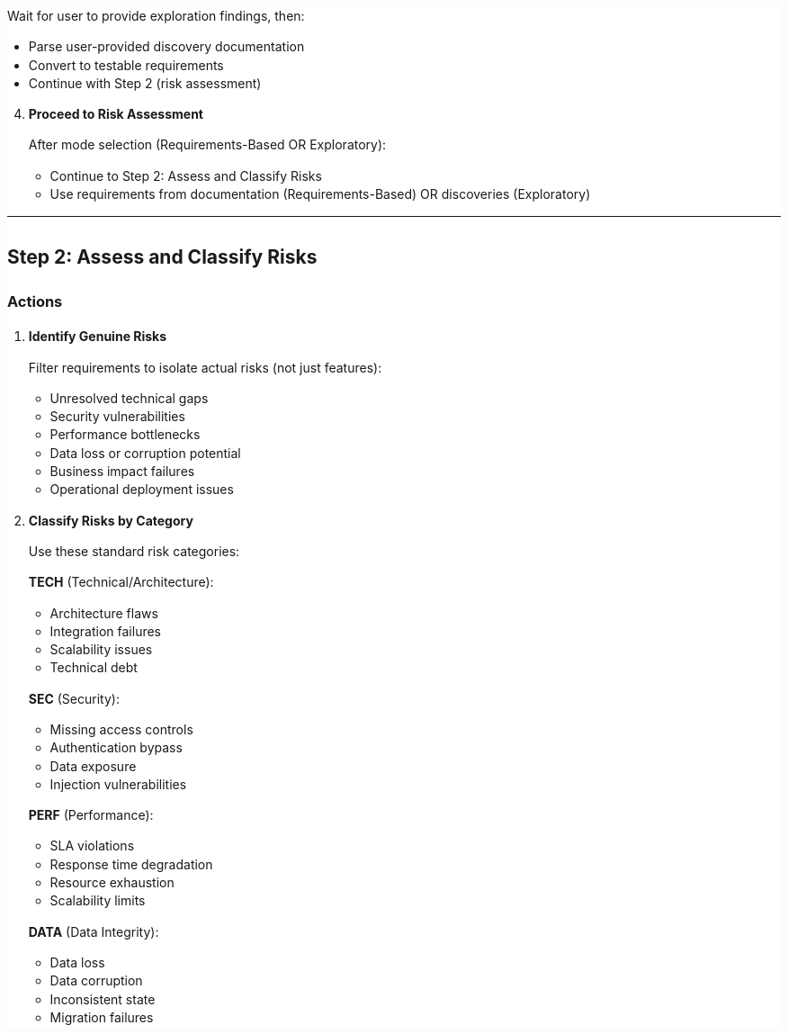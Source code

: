    Wait for user to provide exploration findings, then:
   - Parse user-provided discovery documentation
   - Convert to testable requirements
   - Continue with Step 2 (risk assessment)

4. **Proceed to Risk Assessment**

   After mode selection (Requirements-Based OR Exploratory):
   - Continue to Step 2: Assess and Classify Risks
   - Use requirements from documentation (Requirements-Based) OR discoveries
     (Exploratory)

---

## Step 2: Assess and Classify Risks

### Actions

1. **Identify Genuine Risks**

   Filter requirements to isolate actual risks (not just features):
   - Unresolved technical gaps
   - Security vulnerabilities
   - Performance bottlenecks
   - Data loss or corruption potential
   - Business impact failures
   - Operational deployment issues

2. **Classify Risks by Category**

   Use these standard risk categories:

   **TECH** (Technical/Architecture):
   - Architecture flaws
   - Integration failures
   - Scalability issues
   - Technical debt

   **SEC** (Security):
   - Missing access controls
   - Authentication bypass
   - Data exposure
   - Injection vulnerabilities

   **PERF** (Performance):
   - SLA violations
   - Response time degradation
   - Resource exhaustion
   - Scalability limits

   **DATA** (Data Integrity):
   - Data loss
   - Data corruption
   - Inconsistent state
   - Migration failures
